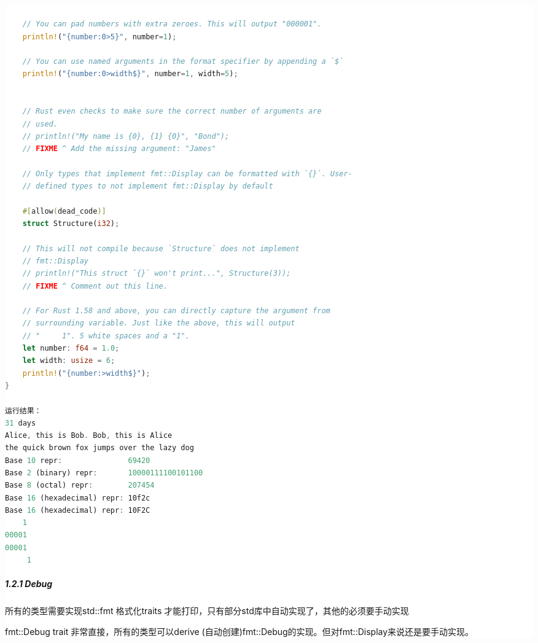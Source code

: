 ```rust

    // You can pad numbers with extra zeroes. This will output "000001".
    println!("{number:0>5}", number=1);

    // You can use named arguments in the format specifier by appending a `$`
    println!("{number:0>width$}", number=1, width=5);


    // Rust even checks to make sure the correct number of arguments are
    // used.
    // println!("My name is {0}, {1} {0}", "Bond");
    // FIXME ^ Add the missing argument: "James"

    // Only types that implement fmt::Display can be formatted with `{}`. User-
    // defined types to not implement fmt::Display by default

    #[allow(dead_code)]
    struct Structure(i32);

    // This will not compile because `Structure` does not implement
    // fmt::Display
    // println!("This struct `{}` won't print...", Structure(3));
    // FIXME ^ Comment out this line.

    // For Rust 1.58 and above, you can directly capture the argument from
    // surrounding variable. Just like the above, this will output
    // "     1". 5 white spaces and a "1".
    let number: f64 = 1.0;
    let width: usize = 6;
    println!("{number:>width$}");
}

运行结果：
31 days
Alice, this is Bob. Bob, this is Alice
the quick brown fox jumps over the lazy dog
Base 10 repr:               69420
Base 2 (binary) repr:       10000111100101100
Base 8 (octal) repr:        207454
Base 16 (hexadecimal) repr: 10f2c
Base 16 (hexadecimal) repr: 10F2C
    1
00001
00001
     1
```

##### 1.2.1 Debug

所有的类型需要实现std::fmt 格式化traits 才能打印，只有部分std库中自动实现了，其他的必须要手动实现

fmt::Debug trait 非常直接，所有的类型可以derive (自动创建)fmt::Debug的实现。但对fmt::Display来说还是要手动实现。

